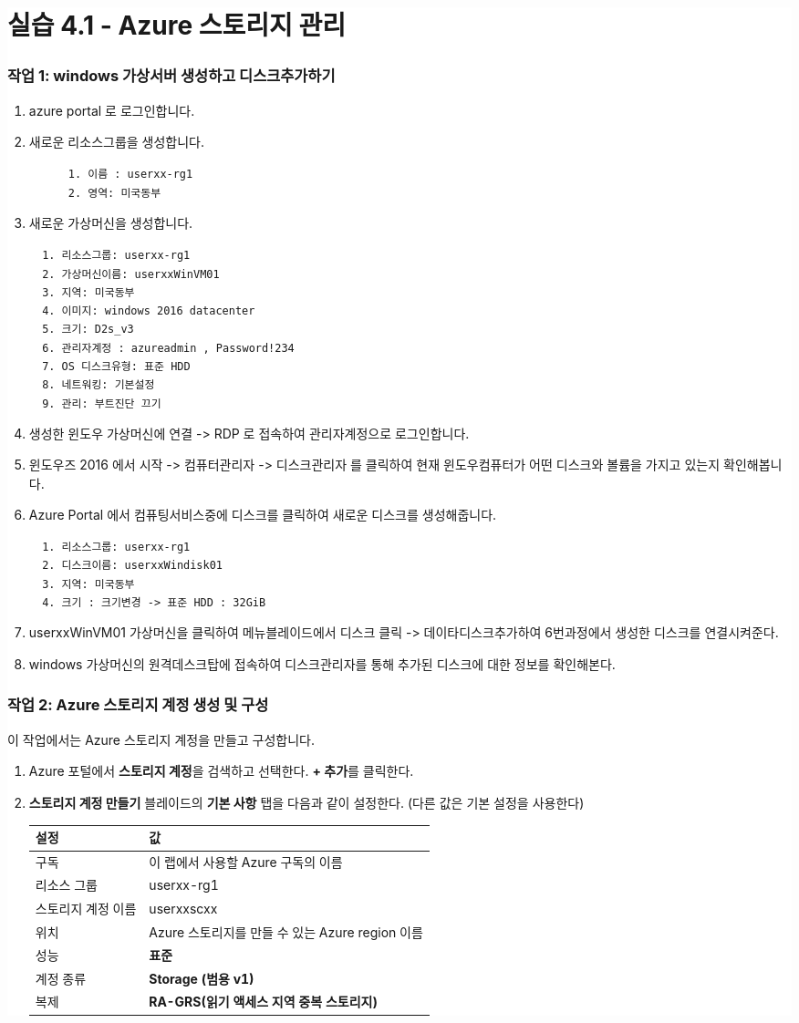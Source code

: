 # 실습 4.1 - Azure 스토리지 관리



### 작업 1: windows 가상서버 생성하고 디스크추가하기

   1. azure portal 로 로그인합니다.

   2. 새로운 리소스그룹을 생성합니다. 

            	1. 이름 : userxx-rg1
            	2. 영역: 미국동부

   3. 새로운 가상머신을 생성합니다.

          	1. 리소스그룹: userxx-rg1
          	2. 가상머신이름: userxxWinVM01
          	3. 지역: 미국동부
          	4. 이미지: windows 2016 datacenter 
          	5. 크기: D2s_v3
          	6. 관리자계정 : azureadmin , Password!234
          	7. OS 디스크유형: 표준 HDD
          	8. 네트워킹: 기본설정
          	9. 관리: 부트진단 끄기

   4. 생성한 윈도우 가상머신에 연결 -> RDP 로 접속하여 관리자계정으로 로그인합니다.

   5. 윈도우즈 2016 에서 시작 -> 컴퓨터관리자 -> 디스크관리자 를 클릭하여 현재 윈도우컴퓨터가 어떤 디스크와 볼륨을 가지고 있는지 확인해봅니다.

   6. Azure Portal 에서 컴퓨팅서비스중에 디스크를 클릭하여 새로운 디스크를 생성해줍니다.

          	1. 리소스그룹: userxx-rg1
          	2. 디스크이름: userxxWindisk01
          	3. 지역: 미국동부
          	4. 크기 : 크기변경 -> 표준 HDD : 32GiB

              

   7. userxxWinVM01 가상머신을 클릭하여 메뉴블레이드에서 디스크 클릭 -> 데이타디스크추가하여 6번과정에서 생성한 디스크를 연결시켜준다.

   8. windows 가상머신의 원격데스크탑에 접속하여 디스크관리자를 통해 추가된 디스크에 대한 정보를 확인해본다.

### 작업 2: Azure 스토리지 계정 생성 및 구성

이 작업에서는 Azure 스토리지 계정을 만들고 구성합니다.

1. Azure 포털에서 **스토리지 계정**을 검색하고 선택한다. **+ 추가**를 클릭한다.

2. **스토리지 계정 만들기** 블레이드의 **기본 사항** 탭을 다음과 같이 설정한다. (다른 값은 기본 설정을 사용한다)

   | 설정               | 값                                              |
   | ------------------ | ----------------------------------------------- |
   | 구독               | 이 랩에서 사용할 Azure 구독의 이름              |
   | 리소스 그룹        | userxx-rg1                                      |
   | 스토리지 계정 이름 | userxxscxx                                      |
   | 위치               | Azure 스토리지를 만들 수 있는 Azure region 이름 |
   | 성능               | **표준**                                        |
   | 계정 종류          | **Storage (범용 v1)**                           |
   | 복제               | **RA-GRS(읽기 액세스 지역 중복 스토리지)**      |
